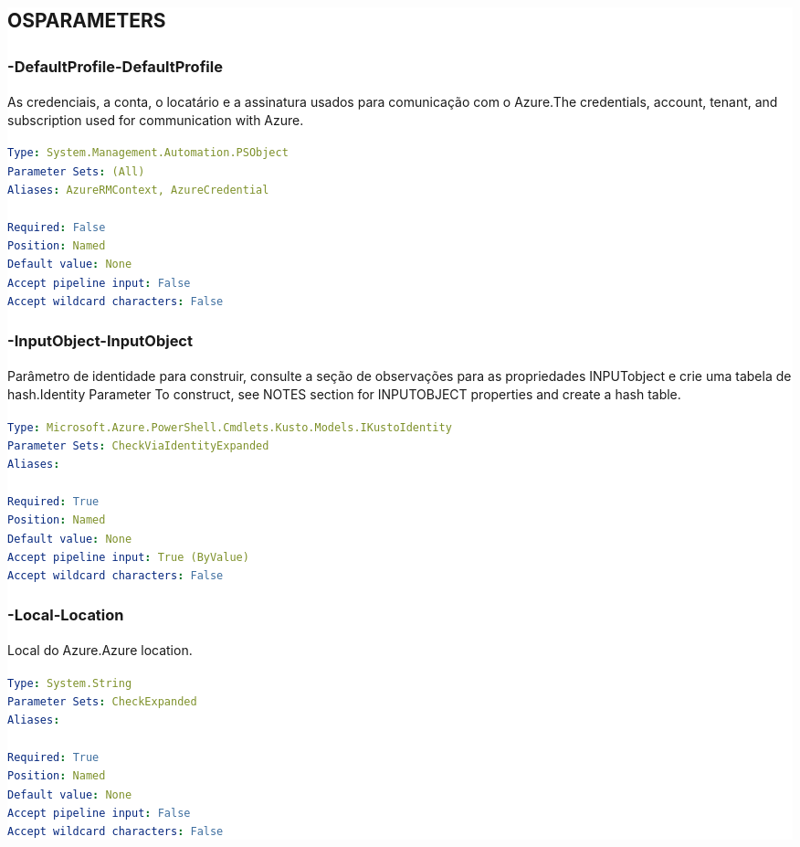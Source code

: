 ## <span data-ttu-id="a86c6-114">OS</span><span class="sxs-lookup"><span data-stu-id="a86c6-114">PARAMETERS</span></span>

### <span data-ttu-id="a86c6-115">-DefaultProfile</span><span class="sxs-lookup"><span data-stu-id="a86c6-115">-DefaultProfile</span></span>
<span data-ttu-id="a86c6-116">As credenciais, a conta, o locatário e a assinatura usados para comunicação com o Azure.</span><span class="sxs-lookup"><span data-stu-id="a86c6-116">The credentials, account, tenant, and subscription used for communication with Azure.</span></span>

```yaml
Type: System.Management.Automation.PSObject
Parameter Sets: (All)
Aliases: AzureRMContext, AzureCredential

Required: False
Position: Named
Default value: None
Accept pipeline input: False
Accept wildcard characters: False
```

### <span data-ttu-id="a86c6-117">-InputObject</span><span class="sxs-lookup"><span data-stu-id="a86c6-117">-InputObject</span></span>
<span data-ttu-id="a86c6-118">Parâmetro de identidade para construir, consulte a seção de observações para as propriedades INPUTobject e crie uma tabela de hash.</span><span class="sxs-lookup"><span data-stu-id="a86c6-118">Identity Parameter To construct, see NOTES section for INPUTOBJECT properties and create a hash table.</span></span>

```yaml
Type: Microsoft.Azure.PowerShell.Cmdlets.Kusto.Models.IKustoIdentity
Parameter Sets: CheckViaIdentityExpanded
Aliases:

Required: True
Position: Named
Default value: None
Accept pipeline input: True (ByValue)
Accept wildcard characters: False
```

### <span data-ttu-id="a86c6-119">-Local</span><span class="sxs-lookup"><span data-stu-id="a86c6-119">-Location</span></span>
<span data-ttu-id="a86c6-120">Local do Azure.</span><span class="sxs-lookup"><span data-stu-id="a86c6-120">Azure location.</span></span>

```yaml
Type: System.String
Parameter Sets: CheckExpanded
Aliases:

Required: True
Position: Named
Default value: None
Accept pipeline input: False
Accept wildcard characters: False
```
